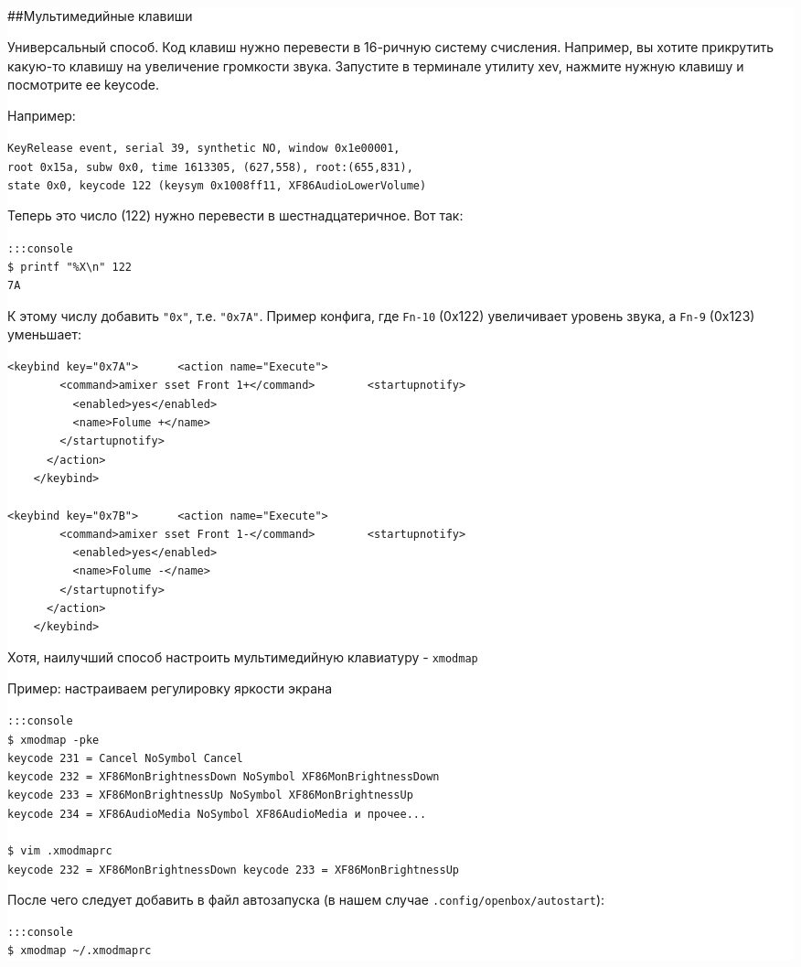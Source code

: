 ##Мультимедийные клавиши

Универсальный способ. Код клавиш нужно перевести в 16-ричную систему счисления.
Например, вы хотите прикрутить какую-то клавишу на увеличение громкости звука. Запустите в терминале утилиту xev, нажмите нужную клавишу и посмотрите ее keycode.

Например:

    KeyRelease event, serial 39, synthetic NO, window 0x1e00001,
    root 0x15a, subw 0x0, time 1613305, (627,558), root:(655,831),
    state 0x0, keycode 122 (keysym 0x1008ff11, XF86AudioLowerVolume)


Теперь это число (122) нужно перевести в шестнадцатеричное. Вот так:

    :::console
    $ printf "%X\n" 122
    7A

К этому числу добавить `"0x"`, т.е.  `"0x7A"`. Пример конфига, где `Fn-10` (0x122) увеличивает уровень звука, а `Fn-9` (0x123) уменьшает:


    <keybind key="0x7A">      <action name="Execute">
            <command>amixer sset Front 1+</command>        <startupnotify>
              <enabled>yes</enabled>
              <name>Folume +</name>
            </startupnotify>
          </action>
        </keybind>

    <keybind key="0x7B">      <action name="Execute">
            <command>amixer sset Front 1-</command>        <startupnotify>
              <enabled>yes</enabled>
              <name>Folume -</name>
            </startupnotify>
          </action>
        </keybind>


Хотя, наилучший способ настроить мультимедийную клавиатуру - `xmodmap`

Пример: настраиваем регулировку яркости экрана

    :::console
    $ xmodmap -pke
    keycode 231 = Cancel NoSymbol Cancel
    keycode 232 = XF86MonBrightnessDown NoSymbol XF86MonBrightnessDown
    keycode 233 = XF86MonBrightnessUp NoSymbol XF86MonBrightnessUp
    keycode 234 = XF86AudioMedia NoSymbol XF86AudioMedia и прочее...

    $ vim .xmodmaprc
    keycode 232 = XF86MonBrightnessDown keycode 233 = XF86MonBrightnessUp

После чего следует добавить в файл автозапуска (в нашем случае `.config/openbox/autostart`):

    :::console
    $ xmodmap ~/.xmodmaprc
